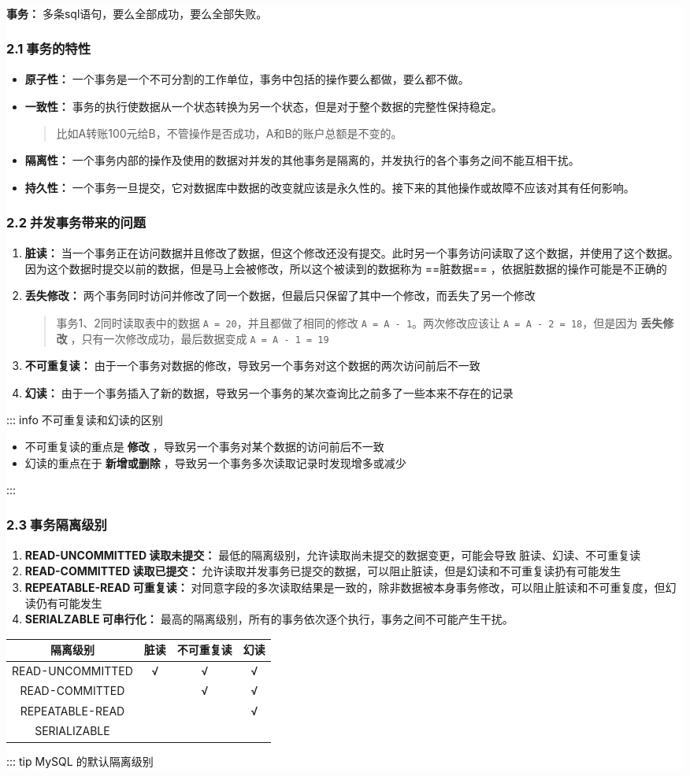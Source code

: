 **事务：** 多条sql语句，要么全部成功，要么全部失败。



### 2.1 事务的特性

- **原子性：** 一个事务是一个不可分割的工作单位，事务中包括的操作要么都做，要么都不做。

- **一致性：** 事务的执行使数据从一个状态转换为另一个状态，但是对于整个数据的完整性保持稳定。

    > 比如A转账100元给B，不管操作是否成功，A和B的账户总额是不变的。

- **隔离性：** 一个事务内部的操作及使用的数据对并发的其他事务是隔离的，并发执行的各个事务之间不能互相干扰。

- **持久性：** 一个事务一旦提交，它对数据库中数据的改变就应该是永久性的。接下来的其他操作或故障不应该对其有任何影响。



### 2.2 并发事务带来的问题

1. **脏读：** 当一个事务正在访问数据并且修改了数据，但这个修改还没有提交。此时另一个事务访问读取了这个数据，并使用了这个数据。因为这个数据时提交以前的数据，但是马上会被修改，所以这个被读到的数据称为 ==脏数据== ，依据脏数据的操作可能是不正确的

2. **丢失修改：** 两个事务同时访问并修改了同一个数据，但最后只保留了其中一个修改，而丢失了另一个修改

    > 事务1、2同时读取表中的数据 `A = 20`，并且都做了相同的修改 `A = A - 1`。两次修改应该让 `A = A - 2 = 18`，但是因为 **丢失修改** ，只有一次修改成功，最后数据变成 `A = A - 1 = 19`

3. **不可重复读：** 由于一个事务对数据的修改，导致另一个事务对这个数据的两次访问前后不一致
4. **幻读：** 由于一个事务插入了新的数据，导致另一个事务的某次查询比之前多了一些本来不存在的记录



::: info 不可重复读和幻读的区别

- 不可重复读的重点是 **修改** ，导致另一个事务对某个数据的访问前后不一致
- 幻读的重点在于 **新增或删除** ，导致另一个事务多次读取记录时发现增多或减少

:::



### 2.3 事务隔离级别

1. **READ-UNCOMMITTED 读取未提交：** 最低的隔离级别，允许读取尚未提交的数据变更，可能会导致 脏读、幻读、不可重复读
2. **READ-COMMITTED 读取已提交：** 允许读取并发事务已提交的数据，可以阻止脏读，但是幻读和不可重复读扔有可能发生
3. **REPEATABLE-READ 可重复读：** 对同意字段的多次读取结果是一致的，除非数据被本身事务修改，可以阻止脏读和不可重复度，但幻读仍有可能发生
4. **SERIALZABLE 可串行化：** 最高的隔离级别，所有的事务依次逐个执行，事务之间不可能产生干扰。

|     隔离级别     | 脏读 | 不可重复读 | 幻读 |
| :--------------: | :--: | :--------: | :--: |
| READ-UNCOMMITTED |  √   |     √      |  √   |
|  READ-COMMITTED  |      |     √      |  √   |
| REPEATABLE-READ  |      |            |  √   |
|   SERIALIZABLE   |      |            |      |



::: tip MySQL 的默认隔离级别
